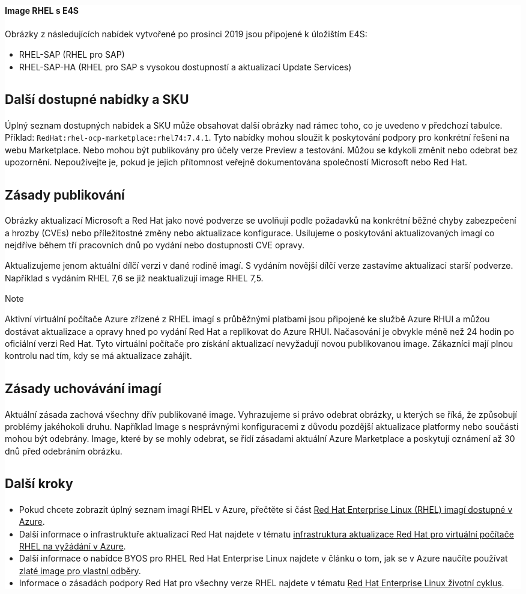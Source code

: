 #### <a name="rhel-images-with-e4s"></a>Image RHEL s E4S

Obrázky z následujících nabídek vytvořené po prosinci 2019 jsou připojené k úložištím E4S:

* RHEL-SAP (RHEL pro SAP)
* RHEL-SAP-HA (RHEL pro SAP s vysokou dostupností a aktualizací Update Services)

## <a name="other-available-offers-and-skus"></a>Další dostupné nabídky a SKU

Úplný seznam dostupných nabídek a SKU může obsahovat další obrázky nad rámec toho, co je uvedeno v předchozí tabulce. Příklad: `RedHat:rhel-ocp-marketplace:rhel74:7.4.1`. Tyto nabídky mohou sloužit k poskytování podpory pro konkrétní řešení na webu Marketplace. Nebo mohou být publikovány pro účely verze Preview a testování. Můžou se kdykoli změnit nebo odebrat bez upozornění. Nepoužívejte je, pokud je jejich přítomnost veřejně dokumentována společností Microsoft nebo Red Hat.

## <a name="publishing-policy"></a>Zásady publikování

Obrázky aktualizací Microsoft a Red Hat jako nové podverze se uvolňují podle požadavků na konkrétní běžné chyby zabezpečení a hrozby (CVEs) nebo příležitostné změny nebo aktualizace konfigurace. Usilujeme o poskytování aktualizovaných imagí co nejdříve během tří pracovních dnů po vydání nebo dostupnosti CVE opravy.

Aktualizujeme jenom aktuální dílčí verzi v dané rodině imagí. S vydáním novější dílčí verze zastavíme aktualizaci starší podverze. Například s vydáním RHEL 7,6 se již neaktualizují image RHEL 7,5.

>[!NOTE]
> Aktivní virtuální počítače Azure zřízené z RHEL imagí s průběžnými platbami jsou připojené ke službě Azure RHUI a můžou dostávat aktualizace a opravy hned po vydání Red Hat a replikovat do Azure RHUI. Načasování je obvykle méně než 24 hodin po oficiální verzi Red Hat. Tyto virtuální počítače pro získání aktualizací nevyžadují novou publikovanou image. Zákazníci mají plnou kontrolu nad tím, kdy se má aktualizace zahájit.

## <a name="image-retention-policy"></a>Zásady uchovávání imagí

Aktuální zásada zachová všechny dřív publikované image. Vyhrazujeme si právo odebrat obrázky, u kterých se říká, že způsobují problémy jakéhokoli druhu. Například Image s nesprávnými konfiguracemi z důvodu pozdější aktualizace platformy nebo součásti mohou být odebrány. Image, které by se mohly odebrat, se řídí zásadami aktuální Azure Marketplace a poskytují oznámení až 30 dnů před odebráním obrázku.

## <a name="next-steps"></a>Další kroky

* Pokud chcete zobrazit úplný seznam imagí RHEL v Azure, přečtěte si část [Red Hat Enterprise Linux (RHEL) imagí dostupné v Azure](./redhat-imagelist.md).
* Další informace o infrastruktuře aktualizací Red Hat najdete v tématu [infrastruktura aktualizace Red Hat pro virtuální počítače RHEL na vyžádání v Azure](https://aka.ms/rhui-update).
* Další informace o nabídce BYOS pro RHEL Red Hat Enterprise Linux najdete v článku o tom, jak se v Azure naučíte používat [zlaté image pro vlastní odběry](./byos.md).
* Informace o zásadách podpory Red Hat pro všechny verze RHEL najdete v tématu [Red Hat Enterprise Linux životní cyklus](https://access.redhat.com/support/policy/updates/errata).
